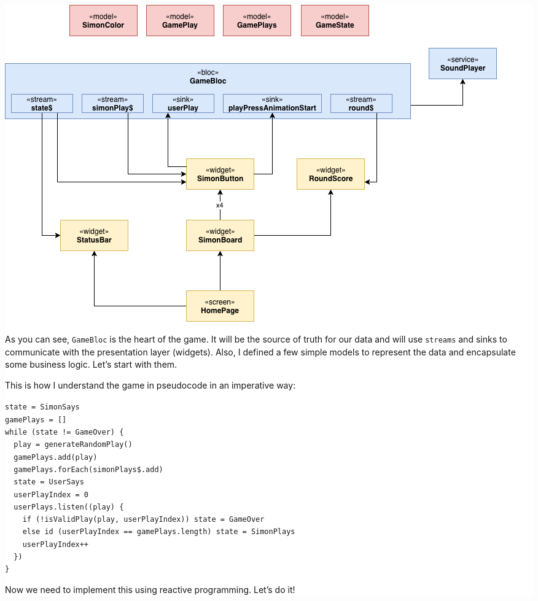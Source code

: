 ![simon-game-play](/contents/images/simon-1/simon-design.png)

As you can see, `GameBloc` is the heart of the game. It will be the source of truth for our data and will use `streams` and sinks to communicate with the presentation layer (widgets). Also, I defined a few simple models to represent the data and encapsulate some business logic. Let’s start with them.

This is how I understand the game in pseudocode in an imperative way:

```
state = SimonSays
gamePlays = []
while (state != GameOver) {
  play = generateRandomPlay()
  gamePlays.add(play)
  gamePlays.forEach(simonPlays$.add)
  state = UserSays
  userPlayIndex = 0
  userPlays.listen((play) {
    if (!isValidPlay(play, userPlayIndex)) state = GameOver
    else id (userPlayIndex == gamePlays.length) state = SimonPlays
    userPlayIndex++
  })
}
```

Now we need to implement this using reactive programming. Let’s do it!
